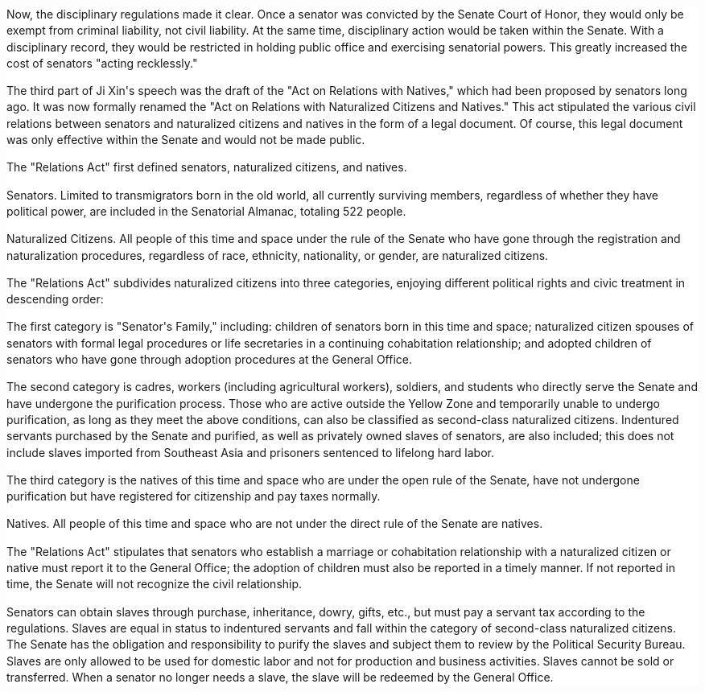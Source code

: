 Now, the disciplinary regulations made it clear. Once a senator was convicted by the Senate Court of Honor, they would only be exempt from criminal liability, not civil liability. At the same time, disciplinary action would be taken within the Senate. With a disciplinary record, they would be restricted in holding public office and exercising senatorial powers. This greatly increased the cost of senators "acting recklessly."

The third part of Ji Xin's speech was the draft of the "Act on Relations with Natives," which had been proposed by senators long ago. It was now formally renamed the "Act on Relations with Naturalized Citizens and Natives." This act stipulated the various civil relations between senators and naturalized citizens and natives in the form of a legal document. Of course, this legal document was only effective within the Senate and would not be made public.

The "Relations Act" first defined senators, naturalized citizens, and natives.

Senators. Limited to transmigrators born in the old world, all currently surviving members, regardless of whether they have political power, are included in the Senatorial Almanac, totaling 522 people.

Naturalized Citizens. All people of this time and space under the rule of the Senate who have gone through the registration and naturalization procedures, regardless of race, ethnicity, nationality, or gender, are naturalized citizens.

The "Relations Act" subdivides naturalized citizens into three categories, enjoying different political rights and civic treatment in descending order:

The first category is "Senator's Family," including: children of senators born in this time and space; naturalized citizen spouses of senators with formal legal procedures or life secretaries in a continuing cohabitation relationship; and adopted children of senators who have gone through adoption procedures at the General Office.

The second category is cadres, workers (including agricultural workers), soldiers, and students who directly serve the Senate and have undergone the purification process. Those who are active outside the Yellow Zone and temporarily unable to undergo purification, as long as they meet the above conditions, can also be classified as second-class naturalized citizens. Indentured servants purchased by the Senate and purified, as well as privately owned slaves of senators, are also included; this does not include slaves imported from Southeast Asia and prisoners sentenced to lifelong hard labor.

The third category is the natives of this time and space who are under the open rule of the Senate, have not undergone purification but have registered for citizenship and pay taxes normally.

Natives. All people of this time and space who are not under the direct rule of the Senate are natives.

The "Relations Act" stipulates that senators who establish a marriage or cohabitation relationship with a naturalized citizen or native must report it to the General Office; the adoption of children must also be reported in a timely manner. If not reported in time, the Senate will not recognize the civil relationship.

Senators can obtain slaves through purchase, inheritance, dowry, gifts, etc., but must pay a servant tax according to the regulations. Slaves are equal in status to indentured servants and fall within the category of second-class naturalized citizens. The Senate has the obligation and responsibility to purify the slaves and subject them to review by the Political Security Bureau. Slaves are only allowed to be used for domestic labor and not for production and business activities. Slaves cannot be sold or transferred. When a senator no longer needs a slave, the slave will be redeemed by the General Office.
